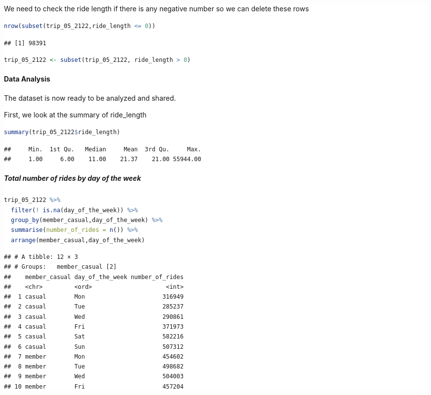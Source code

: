 We need to check the ride length if there is any negative number so we
can delete these rows

``` r
nrow(subset(trip_05_2122,ride_length <= 0))
```

    ## [1] 98391

``` r
trip_05_2122 <- subset(trip_05_2122, ride_length > 0)
```

#### Data Analysis

The dataset is now ready to be analyzed and shared.

First, we look at the summary of ride_length

``` r
summary(trip_05_2122$ride_length)
```

    ##     Min.  1st Qu.   Median     Mean  3rd Qu.     Max. 
    ##     1.00     6.00    11.00    21.37    21.00 55944.00

##### Total number of rides by day of the week

``` r
trip_05_2122 %>%
  filter(! is.na(day_of_the_week)) %>% 
  group_by(member_casual,day_of_the_week) %>% 
  summarise(number_of_rides = n()) %>% 
  arrange(member_casual,day_of_the_week)
```

    ## # A tibble: 12 × 3
    ## # Groups:   member_casual [2]
    ##    member_casual day_of_the_week number_of_rides
    ##    <chr>         <ord>                     <int>
    ##  1 casual        Mon                      316949
    ##  2 casual        Tue                      285237
    ##  3 casual        Wed                      290861
    ##  4 casual        Fri                      371973
    ##  5 casual        Sat                      582216
    ##  6 casual        Sun                      507312
    ##  7 member        Mon                      454602
    ##  8 member        Tue                      498682
    ##  9 member        Wed                      504003
    ## 10 member        Fri                      457204